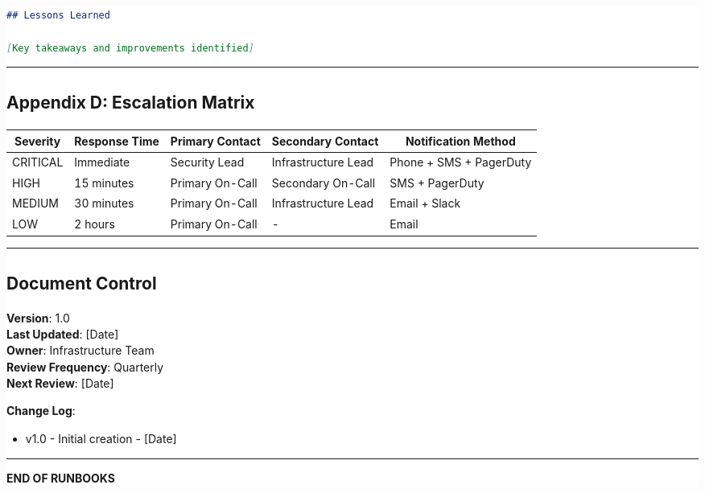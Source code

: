 ```markdown
## Lessons Learned

[Key takeaways and improvements identified]
```

---

## Appendix D: Escalation Matrix

| Severity | Response Time | Primary Contact | Secondary Contact   | Notification Method     |
| -------- | ------------- | --------------- | ------------------- | ----------------------- |
| CRITICAL | Immediate     | Security Lead   | Infrastructure Lead | Phone + SMS + PagerDuty |
| HIGH     | 15 minutes    | Primary On-Call | Secondary On-Call   | SMS + PagerDuty         |
| MEDIUM   | 30 minutes    | Primary On-Call | Infrastructure Lead | Email + Slack           |
| LOW      | 2 hours       | Primary On-Call | -                   | Email                   |

---

## Document Control

**Version**: 1.0  
**Last Updated**: [Date]  
**Owner**: Infrastructure Team  
**Review Frequency**: Quarterly  
**Next Review**: [Date]

**Change Log**:

- v1.0 - Initial creation - [Date]

---

**END OF RUNBOOKS**

